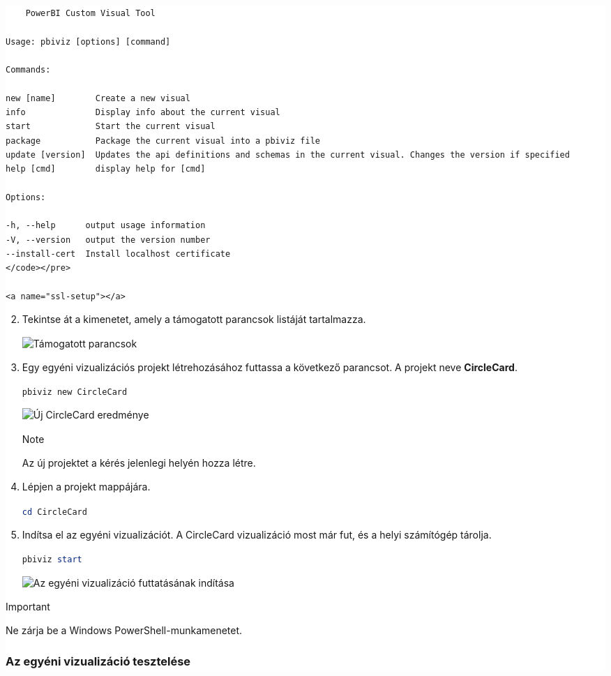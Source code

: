         PowerBI Custom Visual Tool

    Usage: pbiviz [options] [command]

    Commands:

    new [name]        Create a new visual
    info              Display info about the current visual
    start             Start the current visual
    package           Package the current visual into a pbiviz file
    update [version]  Updates the api definitions and schemas in the current visual. Changes the version if specified
    help [cmd]        display help for [cmd]

    Options:

    -h, --help      output usage information
    -V, --version   output the version number
    --install-cert  Install localhost certificate
    </code></pre>

    <a name="ssl-setup"></a>

2. Tekintse át a kimenetet, amely a támogatott parancsok listáját tartalmazza.

    ![Támogatott parancsok](media/custom-visual-develop-tutorial/PowerShell-supported-commands.png)

3. Egy egyéni vizualizációs projekt létrehozásához futtassa a következő parancsot. A projekt neve **CircleCard**.

    ```PowerShell
    pbiviz new CircleCard
    ```
    ![Új CircleCard eredménye](media/custom-visual-develop-tutorial/new-circle-card-result.png)

    > [!Note]
    > Az új projektet a kérés jelenlegi helyén hozza létre.

4. Lépjen a projekt mappájára.

    ```powershell
    cd CircleCard
    ```
5. Indítsa el az egyéni vizualizációt. A CircleCard vizualizáció most már fut, és a helyi számítógép tárolja.

    ```powershell
    pbiviz start
    ```

    ![Az egyéni vizualizáció futtatásának indítása](media/custom-visual-develop-tutorial/start-running-custom-visual-PowerShell.png)

> [!Important]
> Ne zárja be a Windows PowerShell-munkamenetet.

### <a name="testing-the-custom-visual"></a>Az egyéni vizualizáció tesztelése
